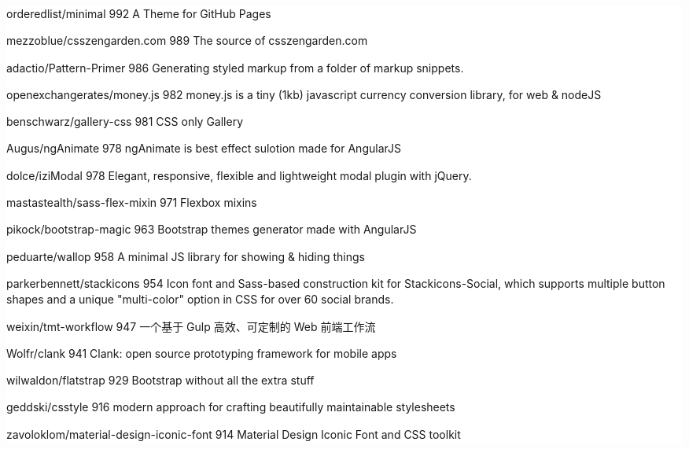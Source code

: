 
orderedlist/minimal                        992
A Theme for GitHub Pages


mezzoblue/csszengarden.com                 989
The source of csszengarden.com


adactio/Pattern-Primer                     986
Generating styled markup from a folder of markup snippets.


openexchangerates/money.js                 982
money.js is a tiny (1kb) javascript currency conversion library, for web & nodeJS


benschwarz/gallery-css                     981
CSS only Gallery


Augus/ngAnimate                            978
ngAnimate is best effect sulotion made for AngularJS


dolce/iziModal                             978
Elegant, responsive, flexible and lightweight modal plugin with jQuery.


mastastealth/sass-flex-mixin               971
Flexbox mixins


pikock/bootstrap-magic                     963
Bootstrap themes generator made with AngularJS


peduarte/wallop                            958
A minimal JS library for showing & hiding things


parkerbennett/stackicons                   954
Icon font and Sass-based construction kit for Stackicons-Social, which supports multiple button shapes and a unique "multi-color" option in CSS for over 60 social brands.


weixin/tmt-workflow                        947
一个基于 Gulp 高效、可定制的 Web 前端工作流


Wolfr/clank                                941
Clank: open source prototyping framework for mobile apps


wilwaldon/flatstrap                        929
Bootstrap without all the extra stuff


geddski/csstyle                            916
modern approach for crafting beautifully maintainable stylesheets


zavoloklom/material-design-iconic-font     914
Material Design Iconic Font and CSS toolkit
